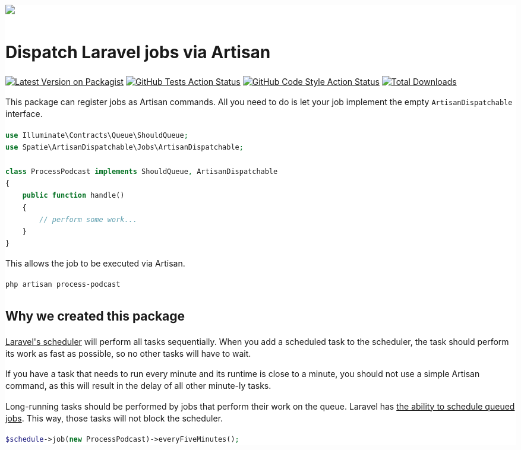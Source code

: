 
[<img src="https://github-ads.s3.eu-central-1.amazonaws.com/support-ukraine.svg?t=1" />](https://supportukrainenow.org)

# Dispatch Laravel jobs via Artisan

[![Latest Version on Packagist](https://img.shields.io/packagist/v/spatie/laravel-artisan-dispatchable.svg?style=flat-square)](https://packagist.org/packages/spatie/laravel-artisan-dispatchable)
[![GitHub Tests Action Status](https://img.shields.io/github/workflow/status/spatie/laravel-artisan-dispatchable/run-tests?label=tests)](https://github.com/spatie/laravel-artisan-dispatchable/actions?query=workflow%3Arun-tests+branch%3Amain)
[![GitHub Code Style Action Status](https://img.shields.io/github/workflow/status/spatie/laravel-artisan-dispatchable/Check%20&%20fix%20styling?label=code%20style)](https://github.com/spatie/laravel-artisan-dispatchable/actions?query=workflow%3A"Check+%26+fix+styling"+branch%3Amain)
[![Total Downloads](https://img.shields.io/packagist/dt/spatie/laravel-artisan-dispatchable.svg?style=flat-square)](https://packagist.org/packages/spatie/laravel-artisan-dispatchable)

This package can register jobs as Artisan commands. All you need to do is let your job implement the empty `ArtisanDispatchable` interface.

```php
use Illuminate\Contracts\Queue\ShouldQueue;
use Spatie\ArtisanDispatchable\Jobs\ArtisanDispatchable;

class ProcessPodcast implements ShouldQueue, ArtisanDispatchable
{
    public function handle()
    {
        // perform some work...
    }
}
```

This allows the job to be executed via Artisan. 

```bash
php artisan process-podcast
```

## Why we created this package

[Laravel's scheduler](https://laravel.com/docs/master/scheduling#introduction) will perform all tasks sequentially.  When you add a scheduled task to the scheduler, the task should perform its work as fast as possible, so no other tasks will have to wait.

If you have a task that needs to run every minute and its runtime is close to a minute, you should not use a simple Artisan command, as this will result in the delay of all other minute-ly tasks.

Long-running tasks should be performed by jobs that perform their work on the queue. Laravel has [the ability to schedule queued jobs](https://laravel.com/docs/master/scheduling#scheduling-queued-jobs). This way, those tasks will not block the scheduler.

```php
$schedule->job(new ProcessPodcast)->everyFiveMinutes();
````
